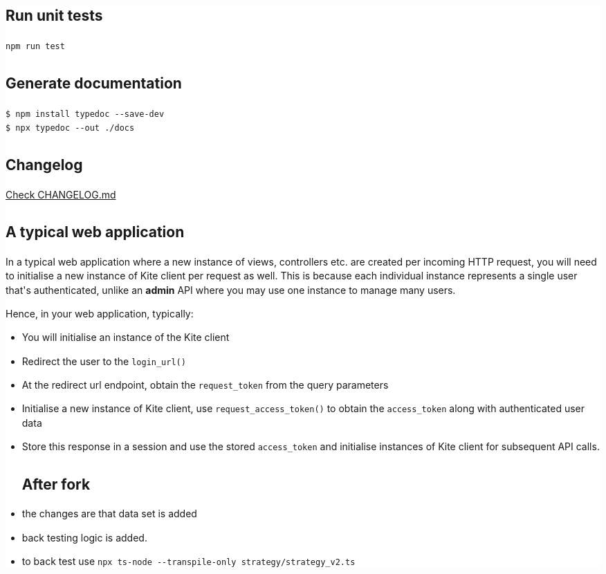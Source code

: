 ## Run unit tests

```
npm run test
```

## Generate documentation

```
$ npm install typedoc --save-dev
$ npx typedoc --out ./docs
```

## Changelog

[Check CHANGELOG.md](CHANGELOG.md)

## A typical web application

In a typical web application where a new instance of
views, controllers etc. are created per incoming HTTP
request, you will need to initialise a new instance of
Kite client per request as well. This is because each
individual instance represents a single user that's
authenticated, unlike an **admin** API where you may
use one instance to manage many users.

Hence, in your web application, typically:

- You will initialise an instance of the Kite client
- Redirect the user to the `login_url()`
- At the redirect url endpoint, obtain the
  `request_token` from the query parameters
- Initialise a new instance of Kite client,
  use `request_access_token()` to obtain the `access_token`
  along with authenticated user data
- Store this response in a session and use the
  stored `access_token` and initialise instances
  of Kite client for subsequent API calls.

  ## After fork

- the changes are that data set is added
- back testing logic is added.
- to back test use `npx ts-node --transpile-only strategy/strategy_v2.ts`
